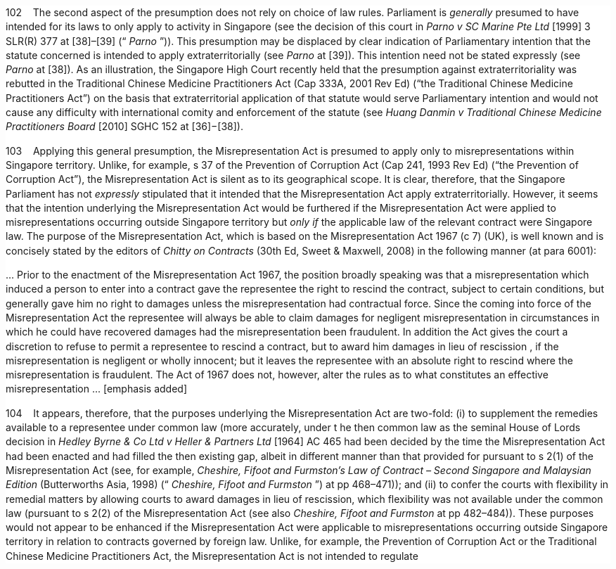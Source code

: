 102    The second aspect of the presumption does not rely on choice of law rules. Parliament is _generally_ presumed to have intended for its laws to only apply to activity in Singapore (see the decision of this court in _Parno v SC Marine Pte Ltd_ <span class="citation">[1999] 3 SLR(R) 377</span> at [38]–[39] (“ _Parno_ ”)). This presumption may be displaced by clear indication of Parliamentary intention that the statute concerned is intended to apply extraterritorially (see _Parno_ at [39]). This intention need not be stated expressly (see _Parno_ at [38]). As an illustration, the Singapore High Court recently held that the presumption against extraterritoriality was rebutted in the Traditional Chinese Medicine Practitioners Act (Cap 333A, 2001 Rev Ed) (“the Traditional Chinese Medicine Practitioners Act”) on the basis that extraterritorial application of that statute would serve Parliamentary intention and would not cause any difficulty with international comity and enforcement of the statute (see _Huang Danmin v Traditional Chinese Medicine Practitioners Board_ <span class="citation">[2010] SGHC 152</span> at [36]−[38]). 

103    Applying this general presumption, the Misrepresentation Act is presumed to apply only to misrepresentations within Singapore territory. Unlike, for example, s 37 of the Prevention of Corruption Act (Cap 241, 1993 Rev Ed) (“the Prevention of Corruption Act”), the Misrepresentation Act is silent as to its geographical scope. It is clear, therefore, that the Singapore Parliament has not _expressly_ stipulated that it intended that the Misrepresentation Act apply extraterritorially. However, it seems that the intention underlying the Misrepresentation Act would be furthered if the Misrepresentation Act were applied to misrepresentations occurring outside Singapore territory but _only if_ the applicable law of the relevant contract were Singapore law. The purpose of the Misrepresentation Act, which is based on the Misrepresentation Act 1967 (c 7) (UK), is well known and is concisely stated by the editors of _Chitty on Contracts_ (30th Ed, Sweet & Maxwell, 2008) in the following manner (at para 6001): 

 ... Prior to the enactment of the Misrepresentation Act 1967, the position broadly speaking was that a misrepresentation which induced a person to enter into a contract gave the representee the right to rescind the contract, subject to certain conditions, but generally gave him no right to damages unless the misrepresentation had contractual force. Since the coming into force of the Misrepresentation Act the representee will always be able to claim damages for negligent misrepresentation in circumstances in which he could have recovered damages had the misrepresentation been fraudulent. In addition the Act gives the court a discretion to refuse to permit a representee to rescind a contract, but to award him damages in lieu of rescission , if the misrepresentation is negligent or wholly innocent; but it leaves the representee with an absolute right to rescind where the misrepresentation is fraudulent. The Act of 1967 does not, however, alter the rules as to what constitutes an effective misrepresentation ... [emphasis added] 

104    It appears, therefore, that the purposes underlying the Misrepresentation Act are two-fold: (i) to supplement the remedies available to a representee under common law (more accurately, under t he then common law as the seminal House of Lords decision in _Hedley Byrne & Co Ltd v Heller & Partners Ltd_ [1964] AC 465 had been decided by the time the Misrepresentation Act had been enacted and had filled the then existing gap, albeit in different manner than that provided for pursuant to s 2(1) of the Misrepresentation Act (see, for example, _Cheshire, Fifoot and Furmston’s Law of Contract – Second Singapore and Malaysian Edition_ (Butterworths Asia, 1998) (“ _Cheshire, Fifoot and Furmston_ ”) at pp 468–471)); and (ii) to confer the courts with flexibility in remedial matters by allowing courts to award damages in lieu of rescission, which flexibility was not available under the common law (pursuant to s 2(2) of the Misrepresentation Act (see also _Cheshire, Fifoot and Furmston_ at pp 482–484)). These purposes would not appear to be enhanced if the Misrepresentation Act were applicable to misrepresentations occurring outside Singapore territory in relation to contracts governed by foreign law. Unlike, for example, the Prevention of Corruption Act or the Traditional Chinese Medicine Practitioners Act, the Misrepresentation Act is not intended to regulate 

